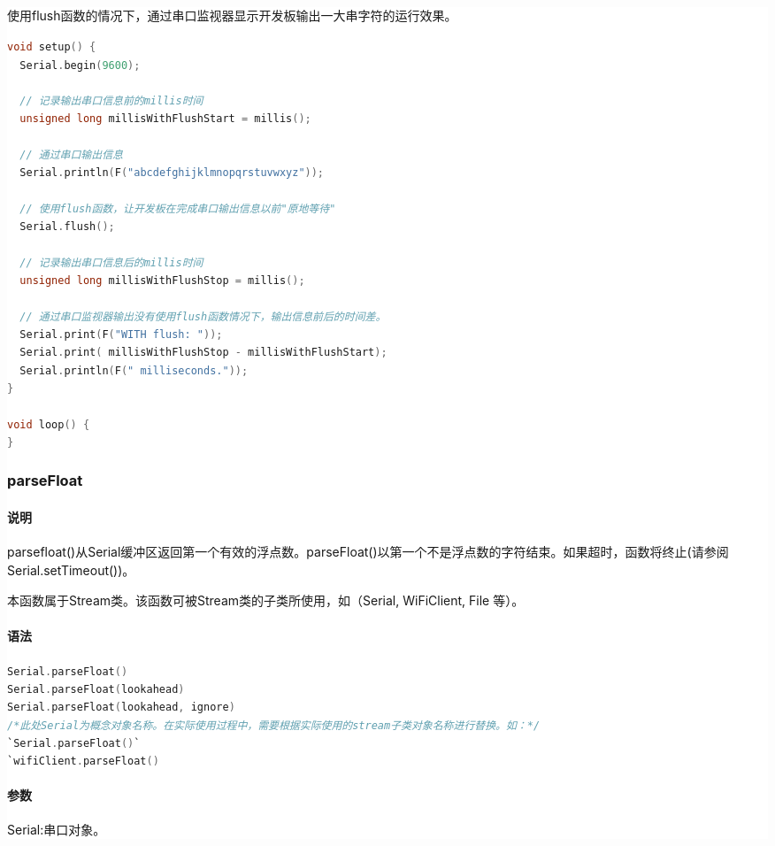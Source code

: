```c
```



使用flush函数的情况下，通过串口监视器显示开发板输出一大串字符的运行效果。

```c
void setup() {
  Serial.begin(9600);
 
  // 记录输出串口信息前的millis时间
  unsigned long millisWithFlushStart = millis();
  
  // 通过串口输出信息
  Serial.println(F("abcdefghijklmnopqrstuvwxyz"));
  
  // 使用flush函数，让开发板在完成串口输出信息以前"原地等待"
  Serial.flush();
  
  // 记录输出串口信息后的millis时间
  unsigned long millisWithFlushStop = millis();
 
  // 通过串口监视器输出没有使用flush函数情况下，输出信息前后的时间差。
  Serial.print(F("WITH flush: "));
  Serial.print( millisWithFlushStop - millisWithFlushStart);
  Serial.println(F(" milliseconds."));
}
 
void loop() {
}
```



### parseFloat

#### 说明

parsefloat()从Serial缓冲区返回第一个有效的浮点数。parseFloat()以第一个不是浮点数的字符结束。如果超时，函数将终止(请参阅Serial.setTimeout())。

本函数属于Stream类。该函数可被Stream类的子类所使用，如（Serial, WiFiClient, File 等）。

#### 语法

```c
Serial.parseFloat()
Serial.parseFloat(lookahead)
Serial.parseFloat(lookahead, ignore)
/*此处Serial为概念对象名称。在实际使用过程中，需要根据实际使用的stream子类对象名称进行替换。如：*/
`Serial.parseFloat()`
`wifiClient.parseFloat()
```

#### 参数

Serial:串口对象。
